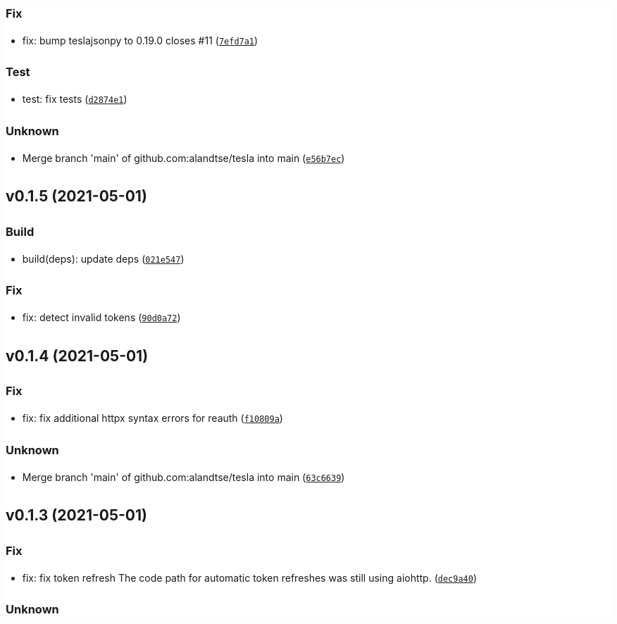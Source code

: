 ### Fix

- fix: bump teslajsonpy to 0.19.0
  closes #11 ([`7efd7a1`](https://github.com/alandtse/tesla/commit/7efd7a1a3440afbdc979e5679509b277df22ba68))

### Test

- test: fix tests ([`d2874e1`](https://github.com/alandtse/tesla/commit/d2874e1ca30aec7d40c3cf4df4adcd0e0969e7c1))

### Unknown

- Merge branch &#39;main&#39; of github.com:alandtse/tesla into main ([`e56b7ec`](https://github.com/alandtse/tesla/commit/e56b7eccb1b11919f756ae8860b26d1efc61d64e))

## v0.1.5 (2021-05-01)

### Build

- build(deps): update deps ([`021e547`](https://github.com/alandtse/tesla/commit/021e54781e0fa3790971d74241e98b3057bb6301))

### Fix

- fix: detect invalid tokens ([`90d0a72`](https://github.com/alandtse/tesla/commit/90d0a72d363a7e3a95babd90ab58d93a1b32107a))

## v0.1.4 (2021-05-01)

### Fix

- fix: fix additional httpx syntax errors for reauth ([`f10809a`](https://github.com/alandtse/tesla/commit/f10809aec6590c7f71f4c9b035bd6b0894e8c6c3))

### Unknown

- Merge branch &#39;main&#39; of github.com:alandtse/tesla into main ([`63c6639`](https://github.com/alandtse/tesla/commit/63c66394caa04fcbe971d0b5f9555623ca205e9f))

## v0.1.3 (2021-05-01)

### Fix

- fix: fix token refresh
  The code path for automatic token refreshes was still using aiohttp. ([`dec9a40`](https://github.com/alandtse/tesla/commit/dec9a4059f80fe8ee00423dbc26277dacb9b9b38))

### Unknown
